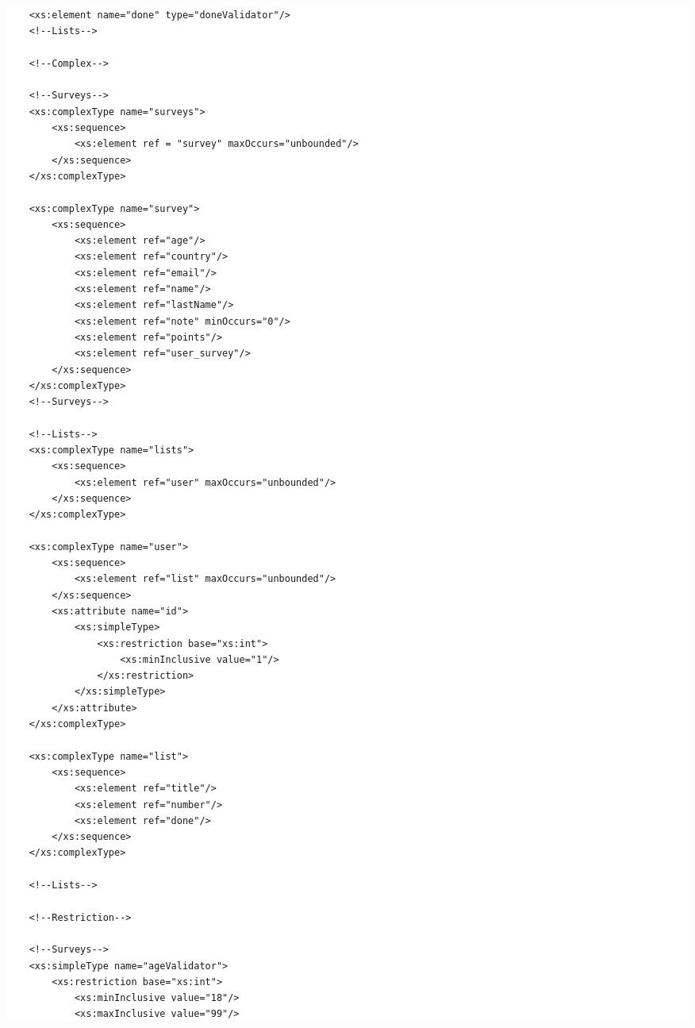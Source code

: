 ````
    <xs:element name="done" type="doneValidator"/>
    <!--Lists-->
    
    <!--Complex-->
    
    <!--Surveys-->
    <xs:complexType name="surveys">
        <xs:sequence>
            <xs:element ref = "survey" maxOccurs="unbounded"/>
        </xs:sequence>
    </xs:complexType>
    
    <xs:complexType name="survey">
        <xs:sequence>
            <xs:element ref="age"/>
            <xs:element ref="country"/>
            <xs:element ref="email"/>
            <xs:element ref="name"/>
            <xs:element ref="lastName"/>
            <xs:element ref="note" minOccurs="0"/>
            <xs:element ref="points"/>
            <xs:element ref="user_survey"/>
        </xs:sequence>
    </xs:complexType>
    <!--Surveys-->
    
    <!--Lists-->
    <xs:complexType name="lists">
        <xs:sequence>
            <xs:element ref="user" maxOccurs="unbounded"/>
        </xs:sequence> 
    </xs:complexType>
    
    <xs:complexType name="user">
        <xs:sequence>
            <xs:element ref="list" maxOccurs="unbounded"/>
        </xs:sequence>
        <xs:attribute name="id">
            <xs:simpleType>
                <xs:restriction base="xs:int">
                    <xs:minInclusive value="1"/>
                </xs:restriction>
            </xs:simpleType>
        </xs:attribute>
    </xs:complexType>
    
    <xs:complexType name="list">
        <xs:sequence>
            <xs:element ref="title"/>
            <xs:element ref="number"/>
            <xs:element ref="done"/>
        </xs:sequence>
    </xs:complexType>
    
    <!--Lists-->
    
    <!--Restriction-->
    
    <!--Surveys-->
    <xs:simpleType name="ageValidator">
        <xs:restriction base="xs:int">
            <xs:minInclusive value="18"/>
            <xs:maxInclusive value="99"/>
````